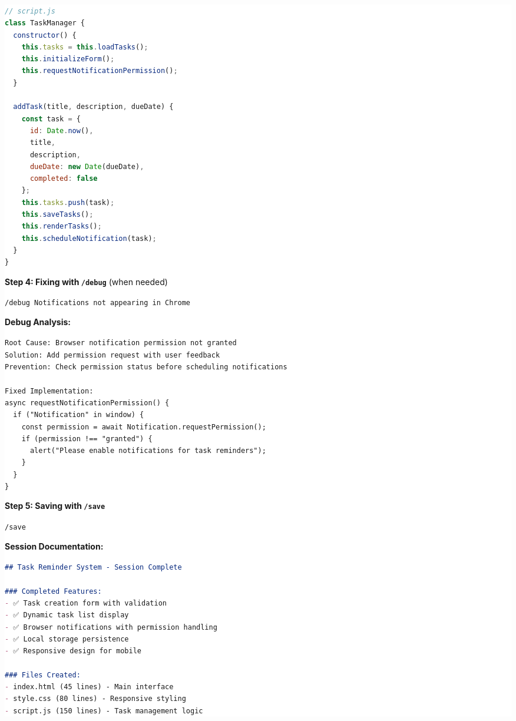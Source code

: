 ```javascript
// script.js
class TaskManager {
  constructor() {
    this.tasks = this.loadTasks();
    this.initializeForm();
    this.requestNotificationPermission();
  }
  
  addTask(title, description, dueDate) {
    const task = {
      id: Date.now(),
      title,
      description,
      dueDate: new Date(dueDate),
      completed: false
    };
    this.tasks.push(task);
    this.saveTasks();
    this.renderTasks();
    this.scheduleNotification(task);
  }
}
```

**Step 4: Fixing with `/debug`** (when needed)
```
/debug Notifications not appearing in Chrome
```

**Debug Analysis:**
```
Root Cause: Browser notification permission not granted
Solution: Add permission request with user feedback
Prevention: Check permission status before scheduling notifications

Fixed Implementation:
async requestNotificationPermission() {
  if ("Notification" in window) {
    const permission = await Notification.requestPermission();
    if (permission !== "granted") {
      alert("Please enable notifications for task reminders");
    }
  }
}
```

**Step 5: Saving with `/save`**
```
/save
```

**Session Documentation:**
```markdown
## Task Reminder System - Session Complete

### Completed Features:
- ✅ Task creation form with validation
- ✅ Dynamic task list display  
- ✅ Browser notifications with permission handling
- ✅ Local storage persistence
- ✅ Responsive design for mobile

### Files Created:
- index.html (45 lines) - Main interface
- style.css (80 lines) - Responsive styling
- script.js (150 lines) - Task management logic
```